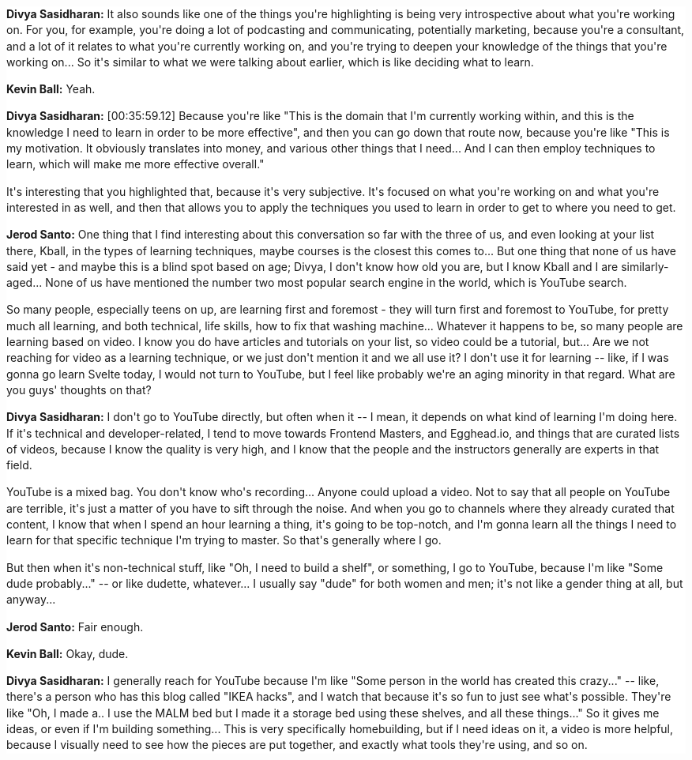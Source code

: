**Divya Sasidharan:** It also sounds like one of the things you're highlighting is being very introspective about what you're working on. For you, for example, you're doing a lot of podcasting and communicating, potentially marketing, because you're a consultant, and a lot of it relates to what you're currently working on, and you're trying to deepen your knowledge of the things that you're working on... So it's similar to what we were talking about earlier, which is like deciding what to learn.

**Kevin Ball:** Yeah.

**Divya Sasidharan:** \[00:35:59.12\] Because you're like "This is the domain that I'm currently working within, and this is the knowledge I need to learn in order to be more effective", and then you can go down that route now, because you're like "This is my motivation. It obviously translates into money, and various other things that I need... And I can then employ techniques to learn, which will make me more effective overall."

It's interesting that you highlighted that, because it's very subjective. It's focused on what you're working on and what you're interested in as well, and then that allows you to apply the techniques you used to learn in order to get to where you need to get.

**Jerod Santo:** One thing that I find interesting about this conversation so far with the three of us, and even looking at your list there, Kball, in the types of learning techniques, maybe courses is the closest this comes to... But one thing that none of us have said yet - and maybe this is a blind spot based on age; Divya, I don't know how old you are, but I know Kball and I are similarly-aged... None of us have mentioned the number two most popular search engine in the world, which is YouTube search.

So many people, especially teens on up, are learning first and foremost - they will turn first and foremost to YouTube, for pretty much all learning, and both technical, life skills, how to fix that washing machine... Whatever it happens to be, so many people are learning based on video. I know you do have articles and tutorials on your list, so video could be a tutorial, but... Are we not reaching for video as a learning technique, or we just don't mention it and we all use it? I don't use it for learning -- like, if I was gonna go learn Svelte today, I would not turn to YouTube, but I feel like probably we're an aging minority in that regard. What are you guys' thoughts on that?

**Divya Sasidharan:** I don't go to YouTube directly, but often when it -- I mean, it depends on what kind of learning I'm doing here. If it's technical and developer-related, I tend to move towards Frontend Masters, and Egghead.io, and things that are curated lists of videos, because I know the quality is very high, and I know that the people and the instructors generally are experts in that field.

YouTube is a mixed bag. You don't know who's recording... Anyone could upload a video. Not to say that all people on YouTube are terrible, it's just a matter of you have to sift through the noise. And when you go to channels where they already curated that content, I know that when I spend an hour learning a thing, it's going to be top-notch, and I'm gonna learn all the things I need to learn for that specific technique I'm trying to master. So that's generally where I go.

But then when it's non-technical stuff, like "Oh, I need to build a shelf", or something, I go to YouTube, because I'm like "Some dude probably..." -- or like dudette, whatever... I usually say "dude" for both women and men; it's not like a gender thing at all, but anyway...

**Jerod Santo:** Fair enough.

**Kevin Ball:** Okay, dude.

**Divya Sasidharan:** I generally reach for YouTube because I'm like "Some person in the world has created this crazy..." -- like, there's a person who has this blog called "IKEA hacks", and I watch that because it's so fun to just see what's possible. They're like "Oh, I made a.. I use the MALM bed but I made it a storage bed using these shelves, and all these things..." So it gives me ideas, or even if I'm building something... This is very specifically homebuilding, but if I need ideas on it, a video is more helpful, because I visually need to see how the pieces are put together, and exactly what tools they're using, and so on.
